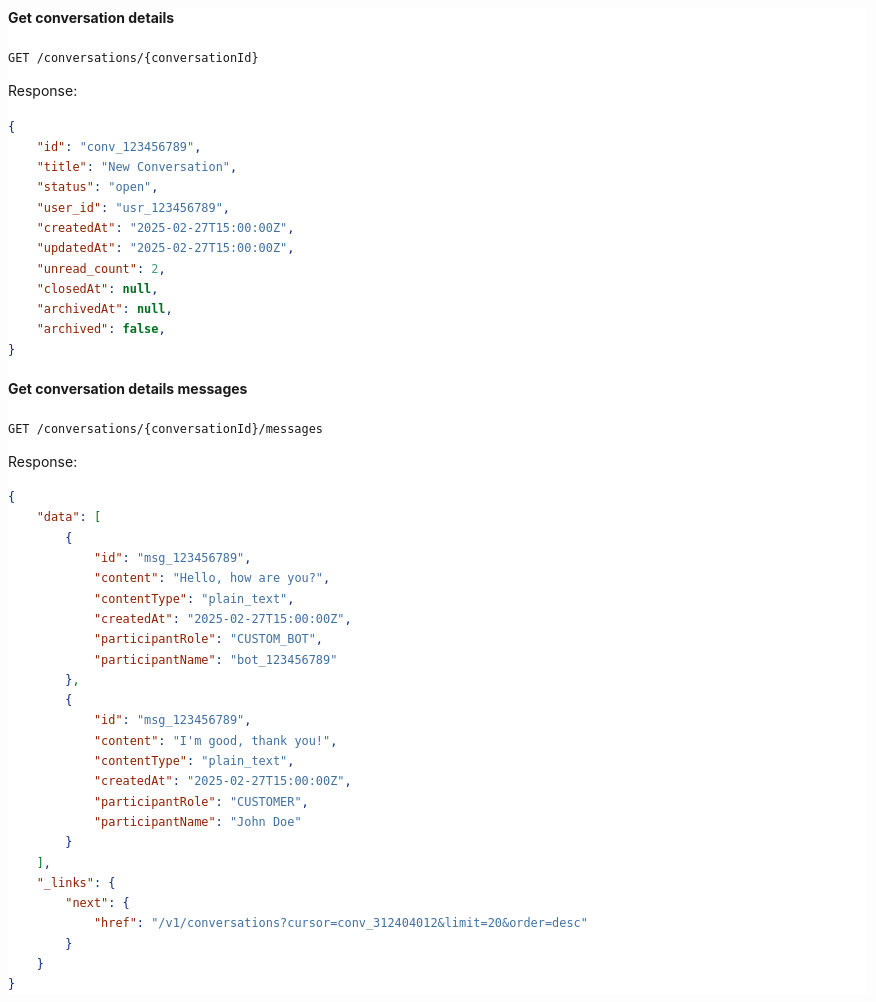 
#### Get conversation details
```
GET /conversations/{conversationId}
```

Response:
```json
{
    "id": "conv_123456789",
    "title": "New Conversation",
    "status": "open",
    "user_id": "usr_123456789",
    "createdAt": "2025-02-27T15:00:00Z",
    "updatedAt": "2025-02-27T15:00:00Z",
    "unread_count": 2,
    "closedAt": null,
    "archivedAt": null,
    "archived": false,
}
```

#### Get conversation details messages
```
GET /conversations/{conversationId}/messages
```

Response:
```json
{
    "data": [
        {
            "id": "msg_123456789",
            "content": "Hello, how are you?",
            "contentType": "plain_text",
            "createdAt": "2025-02-27T15:00:00Z",
            "participantRole": "CUSTOM_BOT",
            "participantName": "bot_123456789"
        },
        {
            "id": "msg_123456789",
            "content": "I'm good, thank you!",
            "contentType": "plain_text",
            "createdAt": "2025-02-27T15:00:00Z",
            "participantRole": "CUSTOMER",
            "participantName": "John Doe"
        }
    ],
    "_links": {
        "next": {
            "href": "/v1/conversations?cursor=conv_312404012&limit=20&order=desc"
        }
    }
}
```
